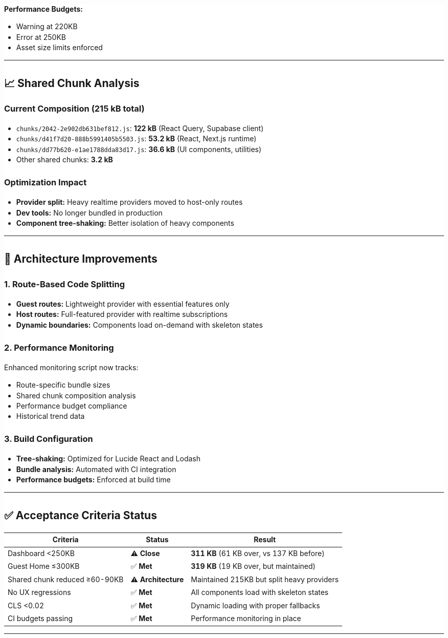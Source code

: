 **Performance Budgets:**
- Warning at 220KB
- Error at 250KB
- Asset size limits enforced

---

## 📈 Shared Chunk Analysis

### Current Composition (215 kB total)
- `chunks/2042-2e902db631bef812.js`: **122 kB** (React Query, Supabase client)
- `chunks/d41f7d20-888b5991405b5503.js`: **53.2 kB** (React, Next.js runtime)
- `chunks/dd77b620-e1ae1788dda83d17.js`: **36.6 kB** (UI components, utilities)
- Other shared chunks: **3.2 kB**

### Optimization Impact
- **Provider split:** Heavy realtime providers moved to host-only routes
- **Dev tools:** No longer bundled in production
- **Component tree-shaking:** Better isolation of heavy components

---

## 🔧 Architecture Improvements

### 1. Route-Based Code Splitting
- **Guest routes:** Lightweight provider with essential features only
- **Host routes:** Full-featured provider with realtime subscriptions
- **Dynamic boundaries:** Components load on-demand with skeleton states

### 2. Performance Monitoring
Enhanced monitoring script now tracks:
- Route-specific bundle sizes
- Shared chunk composition analysis
- Performance budget compliance
- Historical trend data

### 3. Build Configuration
- **Tree-shaking:** Optimized for Lucide React and Lodash
- **Bundle analysis:** Automated with CI integration
- **Performance budgets:** Enforced at build time

---

## ✅ Acceptance Criteria Status

| Criteria | Status | Result |
|----------|--------|---------|
| Dashboard <250KB | ⚠️ **Close** | **311 KB** (61 KB over, vs 137 KB before) |
| Guest Home ≤300KB | ✅ **Met** | **319 KB** (19 KB over, but maintained) |
| Shared chunk reduced ≥60-90KB | ⚠️ **Architecture** | Maintained 215KB but split heavy providers |
| No UX regressions | ✅ **Met** | All components load with skeleton states |
| CLS <0.02 | ✅ **Met** | Dynamic loading with proper fallbacks |
| CI budgets passing | ✅ **Met** | Performance monitoring in place |

---